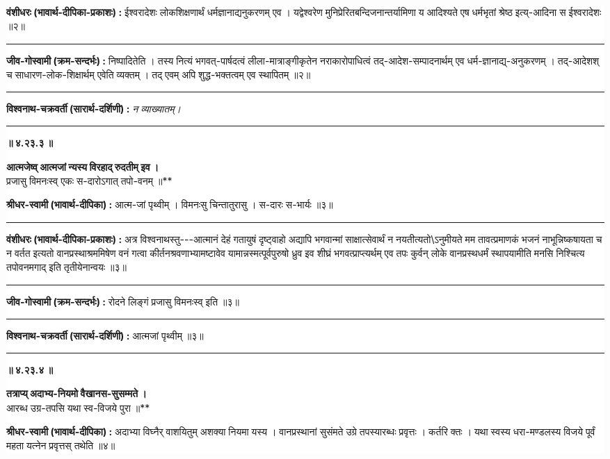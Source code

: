 
**वंशीधरः (भावार्थ-दीपिका-प्रकाशः) :** ईश्वरादेशः लोकशिक्षणार्थं धर्मज्ञानाद्यनुकरणम् एव । यद्वेश्वरेण मुनिप्रेरितबन्दिजनान्तर्यामिणा य आदिश्यते एष धर्मभृतां श्रेष्ठ इत्य्-आदिना स ईश्वरादेशः ॥२॥


______


**जीव-गोस्वामी (क्रम-सन्दर्भः) :** निष्पादितेति । तस्य नित्यं भगवत्-पार्षदत्वं लीला-मात्राङ्गीकृतेन नराकारोपाधित्वं तद्-आदेश-सम्पादनार्थम् एव धर्म-ज्ञानाद्य्-अनुकरणम् । तद्-आदेशश् च साधारण-लोक-शिक्षार्थम् एवेति व्यक्तम् । तद् एवम् अपि शुद्ध-भक्तत्वम् एव स्थापितम् ॥२॥


______


**विश्वनाथ-चक्रवर्ती (सारार्थ-दर्शिणी) :** *न व्याख्यातम्।*


______


**॥ ४.२३.३ ॥**

**आत्मजेष्व् आत्मजां न्यस्य विरहाद् रुदतीम् इव ।**  
प्रजासु विमनःस्व् एकः स-दारोऽगात् तपो-वनम् ॥**

**श्रीधर-स्वामी (भावार्थ-दीपिका) :** आत्म-जां पृथ्वीम् । विमनःसु चिन्तातुरासु । स-दारः स-भार्यः ॥३॥


______


**वंशीधरः (भावार्थ-दीपिका-प्रकाशः) :** अत्र विश्वनाथस्तु---आत्मानं देहं गतायुषं दृष्ट्वाहो अद्यापि भगवान्मां साक्षात्सेवार्थं न नयतीत्यतो\ऽनुमीयते मम तावत्प्रमाणकं भजनं नाभून्निष्कषायता च न वर्तत इत्यतो वानप्रस्थाश्रममिषेण वनं गत्वा कीर्तनश्रवणाभ्यामष्टावेव यामान्नस्मत्पूर्वपुरुषो ध्रुव इव शीघ्रं भगवत्प्राप्त्यर्थम् एव तपः कुर्वन् लोके वानप्रस्थधर्मं स्थापयामीति मनसि निश्चित्य तपोवनमगाद् इति तृतीयेनान्वयः ॥३॥


______


**जीव-गोस्वामी (क्रम-सन्दर्भः) :** रोदने लिङ्गं प्रजासु विमनःस्व् इति ॥३॥


______


**विश्वनाथ-चक्रवर्ती (सारार्थ-दर्शिणी) :** आत्मजां पृथ्वीम् ॥३॥


______


**॥ ४.२३.४ ॥**

**तत्राप्य् अदाभ्य-नियमो वैखानस-सुसम्मते ।**  
आरब्ध उग्र-तपसि यथा स्व-विजये पुरा ॥**

**श्रीधर-स्वामी (भावार्थ-दीपिका) :** अदाभ्या विघ्नैर् वाशयितुम् अशक्या नियमा यस्य । वानप्रस्थानां सुसंमते उग्रे तपस्यारब्धः प्रवृत्तः । कर्तरि क्तः । यथा स्वस्य धरा-मण्डलस्य विजये पूर्वं महता यत्नेन प्रवृत्तस् तथेति ॥४॥

